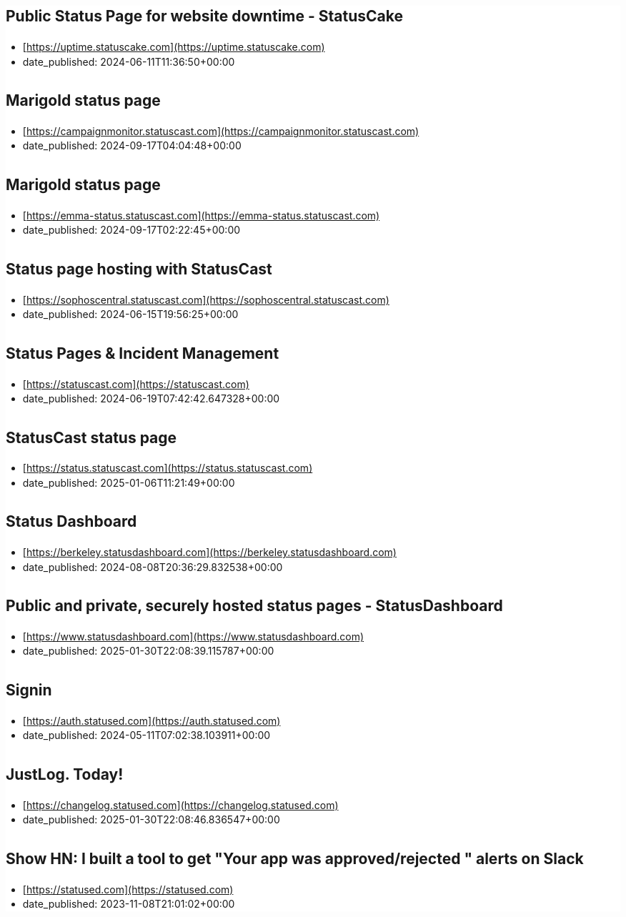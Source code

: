  ## Public Status Page for website downtime - StatusCake
 - [https://uptime.statuscake.com](https://uptime.statuscake.com)
 - date_published: 2024-06-11T11:36:50+00:00

 ## Marigold status page
 - [https://campaignmonitor.statuscast.com](https://campaignmonitor.statuscast.com)
 - date_published: 2024-09-17T04:04:48+00:00

 ## Marigold status page
 - [https://emma-status.statuscast.com](https://emma-status.statuscast.com)
 - date_published: 2024-09-17T02:22:45+00:00

 ## Status page hosting with StatusCast
 - [https://sophoscentral.statuscast.com](https://sophoscentral.statuscast.com)
 - date_published: 2024-06-15T19:56:25+00:00

 ## Status Pages & Incident Management
 - [https://statuscast.com](https://statuscast.com)
 - date_published: 2024-06-19T07:42:42.647328+00:00

 ## StatusCast status page
 - [https://status.statuscast.com](https://status.statuscast.com)
 - date_published: 2025-01-06T11:21:49+00:00

 ## Status Dashboard
 - [https://berkeley.statusdashboard.com](https://berkeley.statusdashboard.com)
 - date_published: 2024-08-08T20:36:29.832538+00:00

 ## Public and private, securely hosted status pages - StatusDashboard
 - [https://www.statusdashboard.com](https://www.statusdashboard.com)
 - date_published: 2025-01-30T22:08:39.115787+00:00

 ## Signin
 - [https://auth.statused.com](https://auth.statused.com)
 - date_published: 2024-05-11T07:02:38.103911+00:00

 ## JustLog. Today!
 - [https://changelog.statused.com](https://changelog.statused.com)
 - date_published: 2025-01-30T22:08:46.836547+00:00

 ## Show HN: I built a tool to get "Your app was approved/rejected " alerts on Slack
 - [https://statused.com](https://statused.com)
 - date_published: 2023-11-08T21:01:02+00:00

